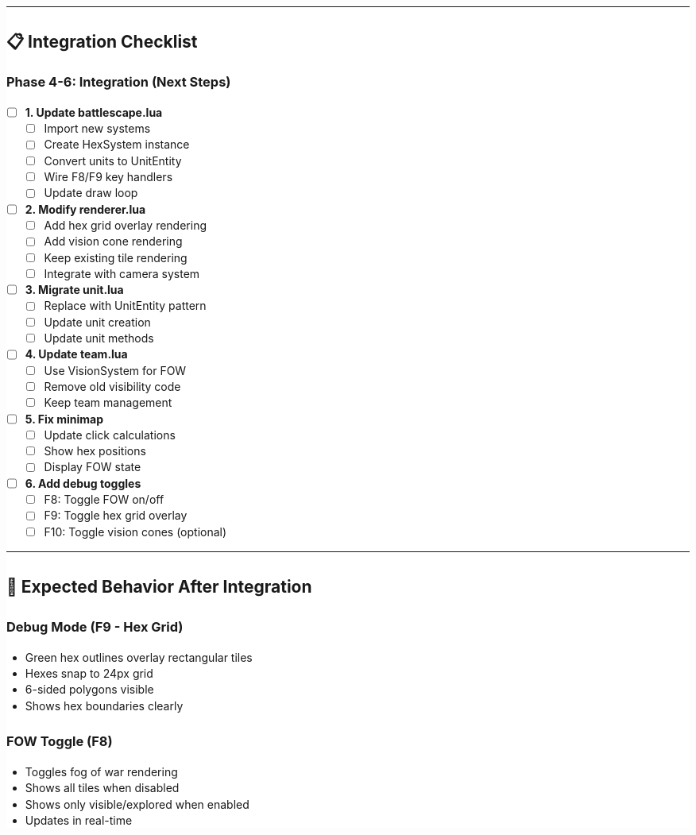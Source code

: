 ```lua
```

---

## 📋 Integration Checklist

### Phase 4-6: Integration (Next Steps)

- [ ] **1. Update battlescape.lua**
  - [ ] Import new systems
  - [ ] Create HexSystem instance
  - [ ] Convert units to UnitEntity
  - [ ] Wire F8/F9 key handlers
  - [ ] Update draw loop

- [ ] **2. Modify renderer.lua**
  - [ ] Add hex grid overlay rendering
  - [ ] Add vision cone rendering
  - [ ] Keep existing tile rendering
  - [ ] Integrate with camera system

- [ ] **3. Migrate unit.lua**
  - [ ] Replace with UnitEntity pattern
  - [ ] Update unit creation
  - [ ] Update unit methods

- [ ] **4. Update team.lua**
  - [ ] Use VisionSystem for FOW
  - [ ] Remove old visibility code
  - [ ] Keep team management

- [ ] **5. Fix minimap**
  - [ ] Update click calculations
  - [ ] Show hex positions
  - [ ] Display FOW state

- [ ] **6. Add debug toggles**
  - [ ] F8: Toggle FOW on/off
  - [ ] F9: Toggle hex grid overlay
  - [ ] F10: Toggle vision cones (optional)

---

## 🎯 Expected Behavior After Integration

### Debug Mode (F9 - Hex Grid)
- Green hex outlines overlay rectangular tiles
- Hexes snap to 24px grid
- 6-sided polygons visible
- Shows hex boundaries clearly

### FOW Toggle (F8)
- Toggles fog of war rendering
- Shows all tiles when disabled
- Shows only visible/explored when enabled
- Updates in real-time
